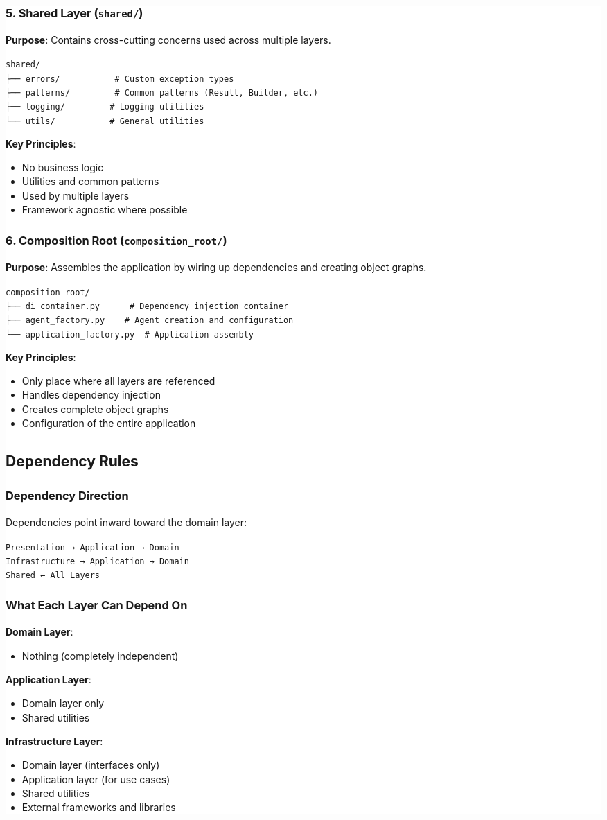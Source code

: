 ### 5. Shared Layer (`shared/`)
**Purpose**: Contains cross-cutting concerns used across multiple layers.

```
shared/
├── errors/           # Custom exception types
├── patterns/         # Common patterns (Result, Builder, etc.)
├── logging/         # Logging utilities
└── utils/           # General utilities
```

**Key Principles**:
- No business logic
- Utilities and common patterns
- Used by multiple layers
- Framework agnostic where possible

### 6. Composition Root (`composition_root/`)
**Purpose**: Assembles the application by wiring up dependencies and creating object graphs.

```
composition_root/
├── di_container.py      # Dependency injection container
├── agent_factory.py    # Agent creation and configuration
└── application_factory.py  # Application assembly
```

**Key Principles**:
- Only place where all layers are referenced
- Handles dependency injection
- Creates complete object graphs
- Configuration of the entire application

## Dependency Rules

### Dependency Direction
Dependencies point inward toward the domain layer:

```
Presentation → Application → Domain
Infrastructure → Application → Domain
Shared ← All Layers
```

### What Each Layer Can Depend On

**Domain Layer**:
- Nothing (completely independent)

**Application Layer**:
- Domain layer only
- Shared utilities

**Infrastructure Layer**:
- Domain layer (interfaces only)
- Application layer (for use cases)
- Shared utilities
- External frameworks and libraries
